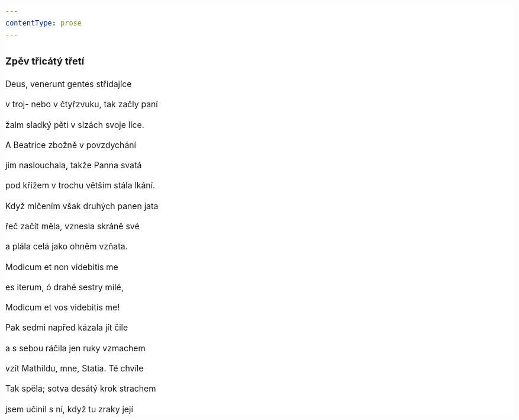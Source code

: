 ```yaml
---
contentType: prose
---
```


<section>

### Zpěv třicátý třetí

Deus, venerunt gentes střídajíce

v troj- nebo v čtyřzvuku, tak začly paní

žalm sladký pěti v slzách svoje líce.

</section>

<section>

A Beatrice zbožně v povzdychání

jim naslouchala, takže Panna svatá

pod křížem v trochu větším stála lkání.

</section>

<section>

Když mlčením však druhých panen jata

řeč začít měla, vznesla skráně své

a plála celá jako ohněm vzňata.

</section>

<section>

Modicum et non videbitis me

es iterum, ó drahé sestry milé,

Modicum et vos videbitis me!

</section>

<section>

Pak sedmi napřed kázala jít čile

a s sebou ráčila jen ruky vzmachem

vzít Mathildu, mne, Statia. Té chvíle

</section>

<section>

Tak spěla; sotva desátý krok strachem

jsem učinil s ní, když tu zraky její
